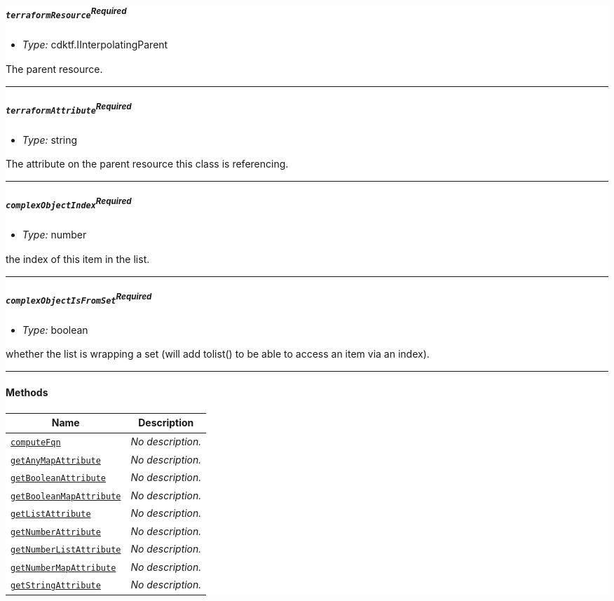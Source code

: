 
##### `terraformResource`<sup>Required</sup> <a name="terraformResource" id="@cdktf/provider-azurerm.dataAzurermMonitorScheduledQueryRulesLog.DataAzurermMonitorScheduledQueryRulesLogCriteriaDimensionOutputReference.Initializer.parameter.terraformResource"></a>

- *Type:* cdktf.IInterpolatingParent

The parent resource.

---

##### `terraformAttribute`<sup>Required</sup> <a name="terraformAttribute" id="@cdktf/provider-azurerm.dataAzurermMonitorScheduledQueryRulesLog.DataAzurermMonitorScheduledQueryRulesLogCriteriaDimensionOutputReference.Initializer.parameter.terraformAttribute"></a>

- *Type:* string

The attribute on the parent resource this class is referencing.

---

##### `complexObjectIndex`<sup>Required</sup> <a name="complexObjectIndex" id="@cdktf/provider-azurerm.dataAzurermMonitorScheduledQueryRulesLog.DataAzurermMonitorScheduledQueryRulesLogCriteriaDimensionOutputReference.Initializer.parameter.complexObjectIndex"></a>

- *Type:* number

the index of this item in the list.

---

##### `complexObjectIsFromSet`<sup>Required</sup> <a name="complexObjectIsFromSet" id="@cdktf/provider-azurerm.dataAzurermMonitorScheduledQueryRulesLog.DataAzurermMonitorScheduledQueryRulesLogCriteriaDimensionOutputReference.Initializer.parameter.complexObjectIsFromSet"></a>

- *Type:* boolean

whether the list is wrapping a set (will add tolist() to be able to access an item via an index).

---

#### Methods <a name="Methods" id="Methods"></a>

| **Name** | **Description** |
| --- | --- |
| <code><a href="#@cdktf/provider-azurerm.dataAzurermMonitorScheduledQueryRulesLog.DataAzurermMonitorScheduledQueryRulesLogCriteriaDimensionOutputReference.computeFqn">computeFqn</a></code> | *No description.* |
| <code><a href="#@cdktf/provider-azurerm.dataAzurermMonitorScheduledQueryRulesLog.DataAzurermMonitorScheduledQueryRulesLogCriteriaDimensionOutputReference.getAnyMapAttribute">getAnyMapAttribute</a></code> | *No description.* |
| <code><a href="#@cdktf/provider-azurerm.dataAzurermMonitorScheduledQueryRulesLog.DataAzurermMonitorScheduledQueryRulesLogCriteriaDimensionOutputReference.getBooleanAttribute">getBooleanAttribute</a></code> | *No description.* |
| <code><a href="#@cdktf/provider-azurerm.dataAzurermMonitorScheduledQueryRulesLog.DataAzurermMonitorScheduledQueryRulesLogCriteriaDimensionOutputReference.getBooleanMapAttribute">getBooleanMapAttribute</a></code> | *No description.* |
| <code><a href="#@cdktf/provider-azurerm.dataAzurermMonitorScheduledQueryRulesLog.DataAzurermMonitorScheduledQueryRulesLogCriteriaDimensionOutputReference.getListAttribute">getListAttribute</a></code> | *No description.* |
| <code><a href="#@cdktf/provider-azurerm.dataAzurermMonitorScheduledQueryRulesLog.DataAzurermMonitorScheduledQueryRulesLogCriteriaDimensionOutputReference.getNumberAttribute">getNumberAttribute</a></code> | *No description.* |
| <code><a href="#@cdktf/provider-azurerm.dataAzurermMonitorScheduledQueryRulesLog.DataAzurermMonitorScheduledQueryRulesLogCriteriaDimensionOutputReference.getNumberListAttribute">getNumberListAttribute</a></code> | *No description.* |
| <code><a href="#@cdktf/provider-azurerm.dataAzurermMonitorScheduledQueryRulesLog.DataAzurermMonitorScheduledQueryRulesLogCriteriaDimensionOutputReference.getNumberMapAttribute">getNumberMapAttribute</a></code> | *No description.* |
| <code><a href="#@cdktf/provider-azurerm.dataAzurermMonitorScheduledQueryRulesLog.DataAzurermMonitorScheduledQueryRulesLogCriteriaDimensionOutputReference.getStringAttribute">getStringAttribute</a></code> | *No description.* |